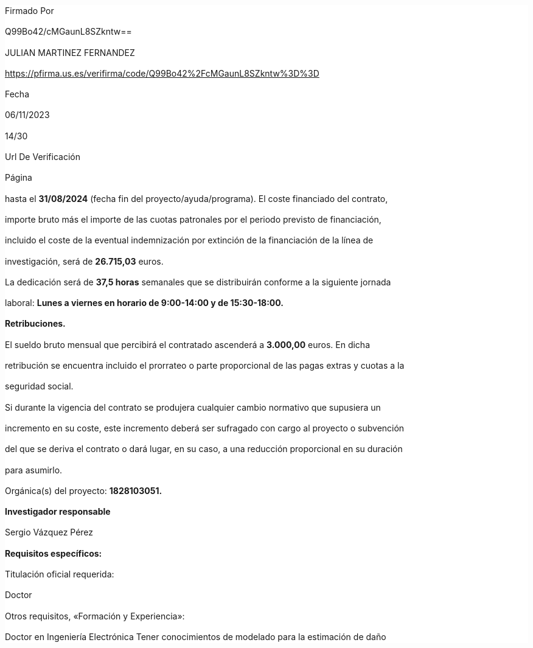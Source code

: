 Firmado Por

Q99Bo42/cMGaunL8SZkntw==

JULIAN MARTINEZ FERNANDEZ

<https://pfirma.us.es/verifirma/code/Q99Bo42%2FcMGaunL8SZkntw%3D%3D>

Fecha

06/11/2023

14/30

Url De Verificación

Página



<a name="br15"></a> 

hasta el **31/08/2024** (fecha fin del proyecto/ayuda/programa). El coste financiado del contrato,

importe bruto más el importe de las cuotas patronales por el periodo previsto de financiación,

incluido el coste de la eventual indemnización por extinción de la financiación de la línea de

investigación, será de **26.715,03** euros.

La dedicación será de **37,5 horas** semanales que se distribuirán conforme a la siguiente jornada

laboral: **Lunes a viernes en horario de 9:00-14:00 y de 15:30-18:00.**

**Retribuciones.**

El sueldo bruto mensual que percibirá el contratado ascenderá a **3.000,00** euros. En dicha

retribución se encuentra incluido el prorrateo o parte proporcional de las pagas extras y cuotas a la

seguridad social.

Si durante la vigencia del contrato se produjera cualquier cambio normativo que supusiera un

incremento en su coste, este incremento deberá ser sufragado con cargo al proyecto o subvención

del que se deriva el contrato o dará lugar, en su caso, a una reducción proporcional en su duración

para asumirlo.

Orgánica(s) del proyecto: **1828103051.**

**Investigador responsable**

Sergio Vázquez Pérez

**Requisitos específicos:**

Titulación oficial requerida:

Doctor

Otros requisitos, «Formación y Experiencia»:

Doctor en Ingeniería Electrónica Tener conocimientos de modelado para la estimación de daño
